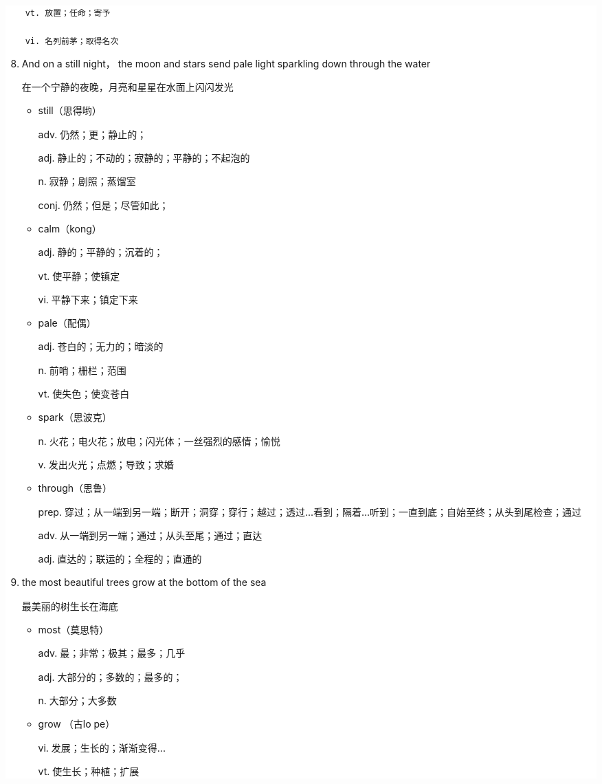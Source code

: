         vt. 放置；任命；寄予

        vi. 名列前茅；取得名次

8. And on a still night， the moon and stars send pale light sparkling down through the water

    在一个宁静的夜晚，月亮和星星在水面上闪闪发光

    - still（思得哟）

        adv. 仍然；更；静止的；
        
        adj. 静止的；不动的；寂静的；平静的；不起泡的

        n. 寂静；剧照；蒸馏室

        conj. 仍然；但是；尽管如此；

    - calm（kong）

        adj. 静的；平静的；沉着的；

        vt. 使平静；使镇定

        vi. 平静下来；镇定下来

    - pale（配偶）

        adj. 苍白的；无力的；暗淡的

        n. 前哨；栅栏；范围

        vt. 使失色；使变苍白
    
    - spark（思波克）

        n. 火花；电火花；放电；闪光体；一丝强烈的感情；愉悦

        v. 发出火光；点燃；导致；求婚

    - through（思鲁）

        prep. 穿过；从一端到另一端；断开；洞穿；穿行；越过；透过...看到；隔着...听到；一直到底；自始至终；从头到尾检查；通过
        
        adv. 从一端到另一端；通过；从头至尾；通过；直达

        adj. 直达的；联运的；全程的；直通的


9. the most beautiful trees grow at the bottom of the sea

    最美丽的树生长在海底

    - most（莫思特）

        adv. 最；非常；极其；最多；几乎

        adj. 大部分的；多数的；最多的；

        n. 大部分；大多数

    - grow （古lo pe）

        vi. 发展；生长的；渐渐变得...

        vt. 使生长；种植；扩展
